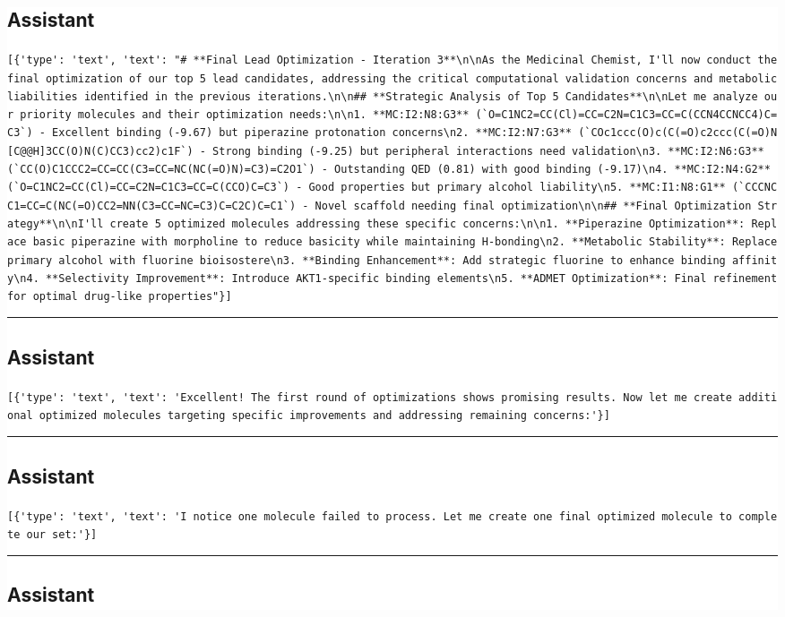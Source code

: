 
## Assistant

```
[{'type': 'text', 'text': "# **Final Lead Optimization - Iteration 3**\n\nAs the Medicinal Chemist, I'll now conduct the final optimization of our top 5 lead candidates, addressing the critical computational validation concerns and metabolic liabilities identified in the previous iterations.\n\n## **Strategic Analysis of Top 5 Candidates**\n\nLet me analyze our priority molecules and their optimization needs:\n\n1. **MC:I2:N8:G3** (`O=C1NC2=CC(Cl)=CC=C2N=C1C3=CC=C(CCN4CCNCC4)C=C3`) - Excellent binding (-9.67) but piperazine protonation concerns\n2. **MC:I2:N7:G3** (`COc1ccc(O)c(C(=O)c2ccc(C(=O)N[C@@H]3CC(O)N(C)CC3)cc2)c1F`) - Strong binding (-9.25) but peripheral interactions need validation\n3. **MC:I2:N6:G3** (`CC(O)C1CCC2=CC=CC(C3=CC=NC(NC(=O)N)=C3)=C2O1`) - Outstanding QED (0.81) with good binding (-9.17)\n4. **MC:I2:N4:G2** (`O=C1NC2=CC(Cl)=CC=C2N=C1C3=CC=C(CCO)C=C3`) - Good properties but primary alcohol liability\n5. **MC:I1:N8:G1** (`CCCNCC1=CC=C(NC(=O)CC2=NN(C3=CC=NC=C3)C=C2C)C=C1`) - Novel scaffold needing final optimization\n\n## **Final Optimization Strategy**\n\nI'll create 5 optimized molecules addressing these specific concerns:\n\n1. **Piperazine Optimization**: Replace basic piperazine with morpholine to reduce basicity while maintaining H-bonding\n2. **Metabolic Stability**: Replace primary alcohol with fluorine bioisostere\n3. **Binding Enhancement**: Add strategic fluorine to enhance binding affinity\n4. **Selectivity Improvement**: Introduce AKT1-specific binding elements\n5. **ADMET Optimization**: Final refinement for optimal drug-like properties"}]
```

---

## Assistant

```
[{'type': 'text', 'text': 'Excellent! The first round of optimizations shows promising results. Now let me create additional optimized molecules targeting specific improvements and addressing remaining concerns:'}]
```

---

## Assistant

```
[{'type': 'text', 'text': 'I notice one molecule failed to process. Let me create one final optimized molecule to complete our set:'}]
```

---

## Assistant

```
```